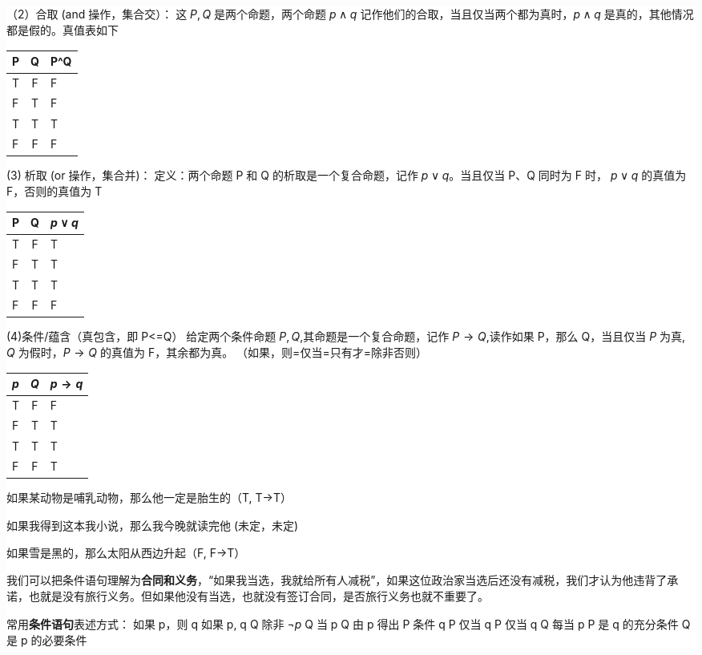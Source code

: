 （2）合取 (and 操作，集合交）：
这 $P,Q$ 是两个命题，两个命题 $p\land q$ 记作他们的合取，当且仅当两个都为真时，$p\land q$ 是真的，其他情况都是假的。真值表如下

| P                |        Q         |          P^Q          | 
|:---------------- |:----------------:|:------------------ |
| T     |   F   | F       |
| F   |  T  | F |
| T  | T  | T    |
| F | F | F   |

(3) 析取 (or 操作，集合并)：
定义：两个命题 P 和 Q 的析取是一个复合命题，记作 $p\lor q$。当且仅当 P、Q 同时为 F 时， $p\lor q$ 的真值为 F，否则的真值为 T

| P                |        Q         |          $p\lor q$          | 
|:---------------- |:----------------:|:------------------ |
| T     |   F   | T       |
| F   |  T  | T |
| T  | T  | T    |
| F | F | F   |


(4)条件/蕴含（真包含，即 P<=Q） 
给定两个条件命题 $P,Q$,其命题是一个复合命题，记作 $P\to Q$,读作如果 P，那么 Q，当且仅当 $P$ 为真, $Q$ 为假时，$P\to Q$ 的真值为 F，其余都为真。
（如果，则=仅当=只有才=除非否则）

| $p$                |        $Q$         |          $p\to q$          | 
|:---------------- |:----------------:|:------------------ |
| T     |   F   | F       |
| F   |  T  | T |
| T  | T  | T    |
| F | F | T   |

如果某动物是哺乳动物，那么他一定是胎生的（T, T->T）

如果我得到这本我小说，那么我今晚就读完他 (未定，未定)

如果雪是黑的，那么太阳从西边升起（F, F->T）

我们可以把条件语句理解为**合同和义务**，“如果我当选，我就给所有人减税”，如果这位政治家当选后还没有减税，我们才认为他违背了承诺，也就是没有旅行义务。但如果他没有当选，也就没有签订合同，是否旅行义务也就不重要了。

常用**条件语句**表述方式：
如果 p，则 q
如果 p, q
Q 除非 $\neg p$
Q 当 p
Q 由 p 得出
P 条件 q
P 仅当 q
P 仅当 q
Q 每当 p
P 是 q 的充分条件
Q 是 p 的必要条件

